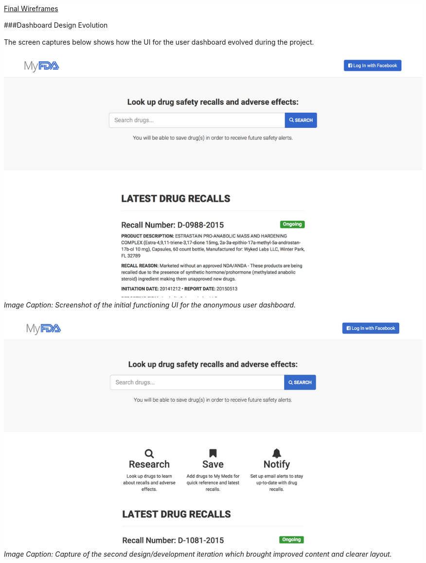 [Final Wireframes](User-Centered%20Design/Final_Wireframes.pdf)

###Dashboard Design Evolution

The screen captures below shows how the UI for the user dashboard evolved during the project.

![Screenshot](User-Centered%20Design/dashboard-anon.png)  
*Image Caption:  Screenshot of the initial functioning UI for the anonymous user dashboard.*

![Screenshot](User-Centered%20Design/dashboard-1.png)  
*Image Caption: Capture of the second design/development iteration which brought improved content and clearer layout.*
